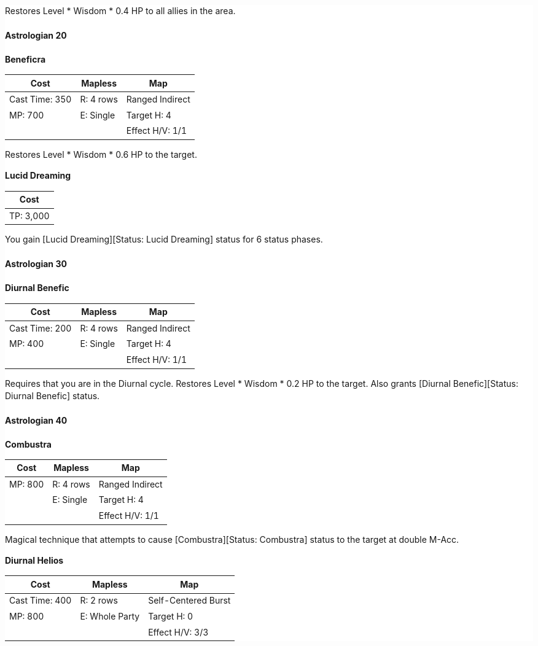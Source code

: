 Restores Level * Wisdom * 0.4 HP to all allies in the area.

#### Astrologian 20

**Beneficra**

| Cost           | Mapless   | Map |
| ---            | ---       | --- |
| Cast Time: 350 | R: 4 rows | Ranged Indirect
| MP: 700        | E: Single | Target H: 4
|                |           | Effect H/V: 1/1

Restores Level * Wisdom * 0.6 HP to the target.

**Lucid Dreaming**

| Cost      |
| ---       |
| TP: 3,000 |

You gain [Lucid Dreaming][Status: Lucid Dreaming] status for 6 status phases.

#### Astrologian 30

**Diurnal Benefic**

| Cost           | Mapless   | Map |
| ---            | ---       | --- |
| Cast Time: 200 | R: 4 rows | Ranged Indirect
| MP: 400        | E: Single | Target H: 4
|                |           | Effect H/V: 1/1

Requires that you are in the Diurnal cycle. Restores Level * Wisdom * 0.2 HP to the target. Also grants [Diurnal Benefic][Status: Diurnal Benefic] status.

#### Astrologian 40

**Combustra**

| Cost    | Mapless   | Map |
| ---     | ---       | --- |
| MP: 800 | R: 4 rows | Ranged Indirect
|         | E: Single | Target H: 4
|         |           | Effect H/V: 1/1

Magical technique that attempts to cause [Combustra][Status: Combustra] status to the target at double M-Acc.

**Diurnal Helios**

| Cost           | Mapless        | Map |
| ---            | ---            | --- |
| Cast Time: 400 | R: 2 rows      | Self-Centered Burst
| MP: 800        | E: Whole Party | Target H: 0
|                |                | Effect H/V: 3/3
